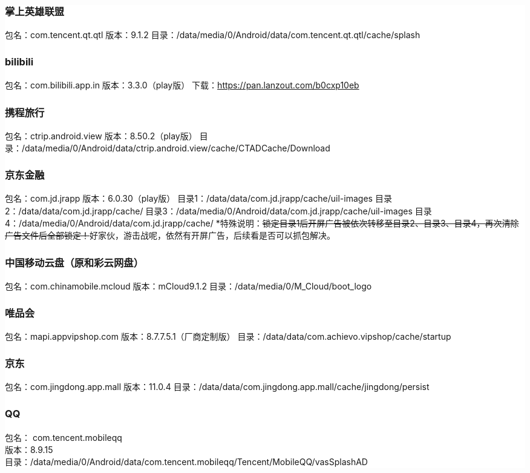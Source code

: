 ### 掌上英雄联盟
包名：com.tencent.qt.qtl
版本：9.1.2
目录：/data/media/0/Android/data/com.tencent.qt.qtl/cache/splash

### bilibili
包名：com.bilibili.app.in
版本：3.3.0（play版）
下载：https://pan.lanzout.com/b0cxp10eb

### 携程旅行
包名：ctrip.android.view
版本：8.50.2（play版）
目录：/data/media/0/Android/data/ctrip.android.view/cache/CTADCache/Download

### 京东金融
包名：com.jd.jrapp
版本：6.0.30（play版）
目录1：/data/data/com.jd.jrapp/cache/uil-images
目录2：/data/data/com.jd.jrapp/cache/
目录3：/data/media/0/Android/data/com.jd.jrapp/cache/uil-images
目录4：/data/media/0/Android/data/com.jd.jrapp/cache/
*特殊说明：~~锁定目录1后开屏广告被依次转移至目录2、目录3、目录4，再次清除广告文件后全部锁定！~~好家伙，游击战呢，依然有开屏广告，后续看是否可以抓包解决。

### 中国移动云盘（原和彩云网盘）
包名：com.chinamobile.mcloud
版本：mCloud9.1.2
目录：/data/media/0/M_Cloud/boot_logo

### 唯品会
包名：mapi.appvipshop.com
版本：8.7.7.5.1（厂商定制版）
目录：/data/data/com.achievo.vipshop/cache/startup

### 京东
包名：com.jingdong.app.mall
版本：11.0.4
目录：/data/data/com.jingdong.app.mall/cache/jingdong/persist

### QQ
包名： com.tencent.mobileqq     
版本：8.9.15     
目录：/data/media/0/Android/data/com.tencent.mobileqq/Tencent/MobileQQ/vasSplashAD     
